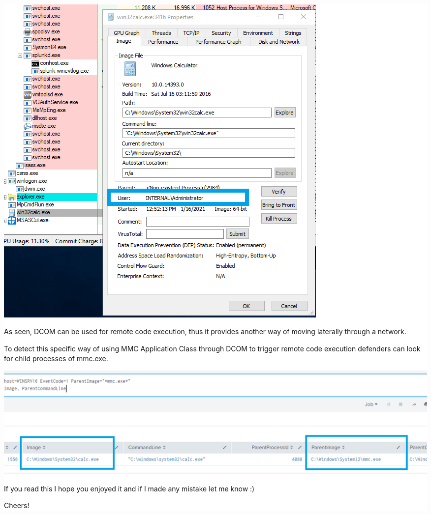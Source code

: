 ![processes](/assets/images/windows_com/processes.png)

As seen, DCOM can be used for remote code execution, thus it provides another way of moving laterally through a network.

To detect this specific way of using MMC Application Class through DCOM to trigger remote code execution defenders can look for child processes of mmc.exe.

![childprocess](/assets/images/windows_com/childprocess2.png)



If you read this I hope you enjoyed it and if I made any mistake let me know :)

Cheers!

